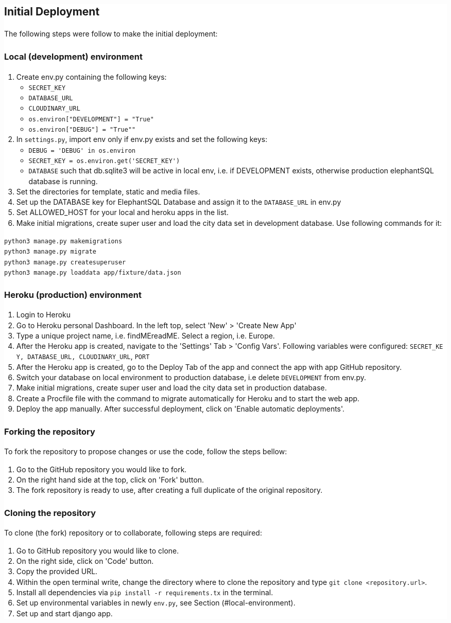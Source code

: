 ## Initial Deployment
The following steps were follow to make the initial deployment:

### Local (development) environment
1. Create env.py containing the following keys:
    - `SECRET_KEY` 
    - `DATABASE_URL`
    - `CLOUDINARY_URL`
    - `os.environ["DEVELOPMENT"] = "True"`
    - `os.environ["DEBUG"] = "True""`
2. In `settings.py`, import env only if env.py exists and set the following keys: 
    - `DEBUG = 'DEBUG' in os.environ` 
    - `SECRET_KEY = os.environ.get('SECRET_KEY')`
    - `DATABASE` such that db.sqlite3 will be active in local env, i.e. if DEVELOPMENT exists, otherwise production elephantSQL database is running.
4. Set the directories for template, static and media files.
5. Set up the DATABASE key for ElephantSQL Database and assign it to the `DATABASE_URL` in env.py
6. Set ALLOWED_HOST for your local and heroku apps in the list.
8. Make initial migrations, create super user and load the city data set in development database. Use following commands for it: 
``` 
python3 manage.py makemigrations  
python3 manage.py migrate  
python3 manage.py createsuperuser  
python3 manage.py loaddata app/fixture/data.json
```

### Heroku (production) environment
1. Login to Heroku
2. Go to Heroku personal Dashboard. In the left top, select 'New' > 'Create New App'
3. Type a unique project name, i.e. findMEreadME. Select a region, i.e. Europe.
4. After the Heroku app is created, navigate to the 'Settings' Tab > 'Config Vars'. Following variables were configured: `SECRET_KEY, DATABASE_URL, CLOUDINARY_URL`, `PORT`
4. After the Heroku app is created, go to the Deploy Tab of the app and connect the app with app GitHub repository.
5. Switch your database on local environment to production database, i.e delete `DEVELOPMENT` from env.py.
5. Make initial migrations, create super user and load the city data set in production database.
7. Create a Procfile file with the command to migrate automatically for Heroku and to start the web app.
5. Deploy the app manually. After successful deployment, click on 'Enable automatic deployments'.


### Forking the repository
To fork the repository to propose changes or use the code, follow the steps bellow:
1. Go to the GitHub repository you would like to fork.
2. On the right hand side at the top, click on 'Fork' button.
3. The fork repository is ready to use, after creating a full duplicate of the original repository. 

### Cloning the repository
To clone (the fork) repository or to collaborate, following steps are required:
1. Go to GitHub repository you would like to clone.
2. On the right side, click on 'Code' button.
3. Copy the provided URL.
4. Within the open terminal write, change the directory where to clone the repository and type `git clone <repository.url>`.
5. Install all dependencies via `pip install -r requirements.tx` in the terminal.
6. Set up environmental variables in newly `env.py`, see Section (#local-environment).
7. Set up and start django app.
